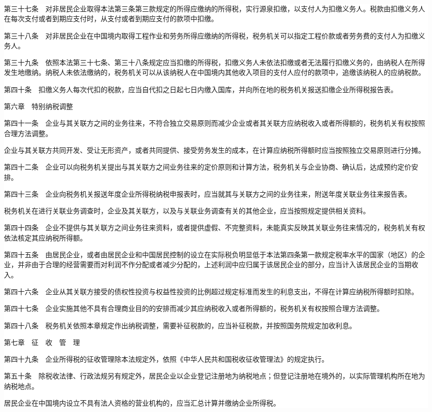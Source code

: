 
  第三十七条　对非居民企业取得本法第三条第三款规定的所得应缴纳的所得税，实行源泉扣缴，以支付人为扣缴义务人。税款由扣缴义务人在每次支付或者到期应支付时，从支付或者到期应支付的款项中扣缴。



  第三十八条　对非居民企业在中国境内取得工程作业和劳务所得应缴纳的所得税，税务机关可以指定工程价款或者劳务费的支付人为扣缴义务人。



  第三十九条　依照本法第三十七条、第三十八条规定应当扣缴的所得税，扣缴义务人未依法扣缴或者无法履行扣缴义务的，由纳税人在所得发生地缴纳。纳税人未依法缴纳的，税务机关可以从该纳税人在中国境内其他收入项目的支付人应付的款项中，追缴该纳税人的应纳税款。



  第四十条　扣缴义务人每次代扣的税款，应当自代扣之日起七日内缴入国库，并向所在地的税务机关报送扣缴企业所得税报告表。



第六章　特别纳税调整



  第四十一条　企业与其关联方之间的业务往来，不符合独立交易原则而减少企业或者其关联方应纳税收入或者所得额的，税务机关有权按照合理方法调整。



  企业与其关联方共同开发、受让无形资产，或者共同提供、接受劳务发生的成本，在计算应纳税所得额时应当按照独立交易原则进行分摊。



  第四十二条　企业可以向税务机关提出与其关联方之间业务往来的定价原则和计算方法，税务机关与企业协商、确认后，达成预约定价安排。



  第四十三条　企业向税务机关报送年度企业所得税纳税申报表时，应当就其与关联方之间的业务往来，附送年度关联业务往来报告表。



  税务机关在进行关联业务调查时，企业及其关联方，以及与关联业务调查有关的其他企业，应当按照规定提供相关资料。



  第四十四条　企业不提供与其关联方之间业务往来资料，或者提供虚假、不完整资料，未能真实反映其关联业务往来情况的，税务机关有权依法核定其应纳税所得额。



  第四十五条　由居民企业，或者由居民企业和中国居民控制的设立在实际税负明显低于本法第四条第一款规定税率水平的国家（地区）的企业，并非由于合理的经营需要而对利润不作分配或者减少分配的，上述利润中应归属于该居民企业的部分，应当计入该居民企业的当期收入。



  第四十六条　企业从其关联方接受的债权性投资与权益性投资的比例超过规定标准而发生的利息支出，不得在计算应纳税所得额时扣除。



  第四十七条　企业实施其他不具有合理商业目的的安排而减少其应纳税收入或者所得额的，税务机关有权按照合理方法调整。



  第四十八条　税务机关依照本章规定作出纳税调整，需要补征税款的，应当补征税款，并按照国务院规定加收利息。



第七章　征　收　管　理



  第四十九条　企业所得税的征收管理除本法规定外，依照《中华人民共和国税收征收管理法》的规定执行。



  第五十条　除税收法律、行政法规另有规定外，居民企业以企业登记注册地为纳税地点；但登记注册地在境外的，以实际管理机构所在地为纳税地点。



  居民企业在中国境内设立不具有法人资格的营业机构的，应当汇总计算并缴纳企业所得税。
